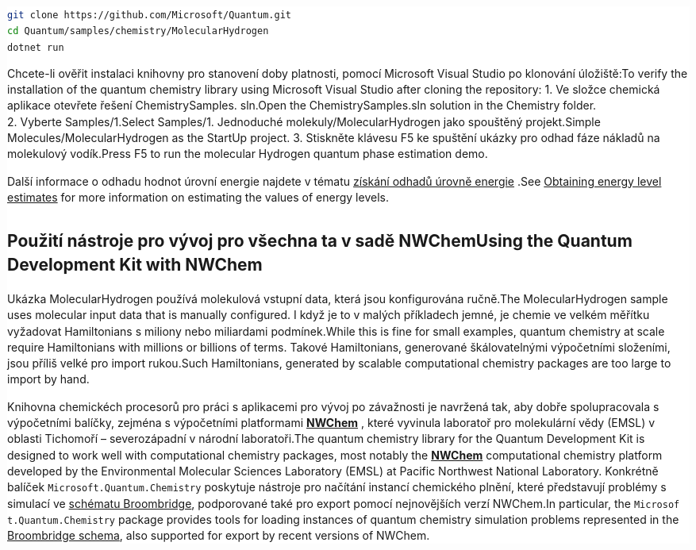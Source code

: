 ```bash
git clone https://github.com/Microsoft/Quantum.git
cd Quantum/samples/chemistry/MolecularHydrogen
dotnet run
```

<span data-ttu-id="a4a7a-121">Chcete-li ověřit instalaci knihovny pro stanovení doby platnosti, pomocí Microsoft Visual Studio po klonování úložiště:</span><span class="sxs-lookup"><span data-stu-id="a4a7a-121">To verify the installation of the quantum chemistry library using Microsoft Visual Studio after cloning the repository:</span></span>
    1. <span data-ttu-id="a4a7a-122">Ve složce chemická aplikace otevřete řešení ChemistrySamples. sln.</span><span class="sxs-lookup"><span data-stu-id="a4a7a-122">Open the ChemistrySamples.sln solution in the Chemistry folder.</span></span>  
    2. <span data-ttu-id="a4a7a-123">Vyberte Samples/1.</span><span class="sxs-lookup"><span data-stu-id="a4a7a-123">Select Samples/1.</span></span> <span data-ttu-id="a4a7a-124">Jednoduché molekuly/MolecularHydrogen jako spouštěný projekt.</span><span class="sxs-lookup"><span data-stu-id="a4a7a-124">Simple Molecules/MolecularHydrogen as the StartUp project.</span></span>
    3. <span data-ttu-id="a4a7a-125">Stiskněte klávesu F5 ke spuštění ukázky pro odhad fáze nákladů na molekulový vodík.</span><span class="sxs-lookup"><span data-stu-id="a4a7a-125">Press F5 to run the molecular Hydrogen quantum phase estimation demo.</span></span>

<span data-ttu-id="a4a7a-126">Další informace o odhadu hodnot úrovní energie najdete v tématu [získání odhadů úrovně energie](xref:microsoft.quantum.chemistry.examples.energyestimate) .</span><span class="sxs-lookup"><span data-stu-id="a4a7a-126">See [Obtaining energy level estimates](xref:microsoft.quantum.chemistry.examples.energyestimate) for more information on estimating the values of energy levels.</span></span>   


## <a name="using-the-quantum-development-kit-with-nwchem"></a><span data-ttu-id="a4a7a-127">Použití nástroje pro vývoj pro všechna ta v sadě NWChem</span><span class="sxs-lookup"><span data-stu-id="a4a7a-127">Using the Quantum Development Kit with NWChem</span></span> ##

<span data-ttu-id="a4a7a-128">Ukázka MolecularHydrogen používá molekulová vstupní data, která jsou konfigurována ručně.</span><span class="sxs-lookup"><span data-stu-id="a4a7a-128">The MolecularHydrogen sample uses molecular input data that is manually configured.</span></span>  <span data-ttu-id="a4a7a-129">I když je to v malých příkladech jemné, je chemie ve velkém měřítku vyžadovat Hamiltonians s miliony nebo miliardami podmínek.</span><span class="sxs-lookup"><span data-stu-id="a4a7a-129">While this is fine for small examples, quantum chemistry at scale require Hamiltonians with millions or billions of terms.</span></span> <span data-ttu-id="a4a7a-130">Takové Hamiltonians, generované škálovatelnými výpočetními složeními, jsou příliš velké pro import rukou.</span><span class="sxs-lookup"><span data-stu-id="a4a7a-130">Such Hamiltonians, generated by scalable computational chemistry packages are too large to import by hand.</span></span> 

<span data-ttu-id="a4a7a-131">Knihovna chemickéch procesorů pro práci s aplikacemi pro vývoj po závažnosti je navržená tak, aby dobře spolupracovala s výpočetními balíčky, zejména s výpočetními platformami [**NWChem**](http://www.nwchem-sw.org/) , které vyvinula laboratoř pro molekulární vědy (EMSL) v oblasti Tichomoří – severozápadní v národní laboratoři.</span><span class="sxs-lookup"><span data-stu-id="a4a7a-131">The quantum chemistry library for the Quantum Development Kit is designed to work well with computational chemistry packages, most notably the [**NWChem**](http://www.nwchem-sw.org/) computational chemistry platform developed by the Environmental Molecular Sciences Laboratory (EMSL) at Pacific Northwest National Laboratory.</span></span>
<span data-ttu-id="a4a7a-132">Konkrétně balíček `Microsoft.Quantum.Chemistry` poskytuje nástroje pro načítání instancí chemického plnění, které představují problémy s simulací ve [schématu Broombridge](xref:microsoft.quantum.libraries.chemistry.schema.broombridge), podporované také pro export pomocí nejnovějších verzí NWChem.</span><span class="sxs-lookup"><span data-stu-id="a4a7a-132">In particular, the `Microsoft.Quantum.Chemistry` package provides tools for loading instances of quantum chemistry simulation problems represented in the [Broombridge schema](xref:microsoft.quantum.libraries.chemistry.schema.broombridge), also supported for export by recent versions of NWChem.</span></span>
